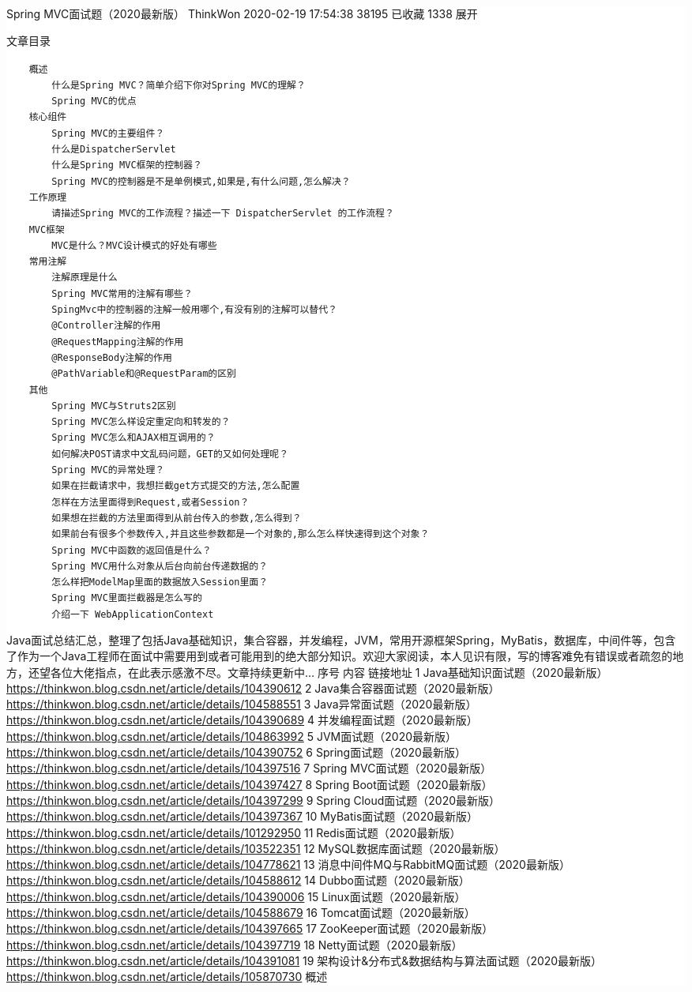 Spring MVC面试题（2020最新版）
ThinkWon 2020-02-19 17:54:38 38195 已收藏 1338
展开

文章目录

        概述
            什么是Spring MVC？简单介绍下你对Spring MVC的理解？
            Spring MVC的优点
        核心组件
            Spring MVC的主要组件？
            什么是DispatcherServlet
            什么是Spring MVC框架的控制器？
            Spring MVC的控制器是不是单例模式,如果是,有什么问题,怎么解决？
        工作原理
            请描述Spring MVC的工作流程？描述一下 DispatcherServlet 的工作流程？
        MVC框架
            MVC是什么？MVC设计模式的好处有哪些
        常用注解
            注解原理是什么
            Spring MVC常用的注解有哪些？
            SpingMvc中的控制器的注解一般用哪个,有没有别的注解可以替代？
            @Controller注解的作用
            @RequestMapping注解的作用
            @ResponseBody注解的作用
            @PathVariable和@RequestParam的区别
        其他
            Spring MVC与Struts2区别
            Spring MVC怎么样设定重定向和转发的？
            Spring MVC怎么和AJAX相互调用的？
            如何解决POST请求中文乱码问题，GET的又如何处理呢？
            Spring MVC的异常处理？
            如果在拦截请求中，我想拦截get方式提交的方法,怎么配置
            怎样在方法里面得到Request,或者Session？
            如果想在拦截的方法里面得到从前台传入的参数,怎么得到？
            如果前台有很多个参数传入,并且这些参数都是一个对象的,那么怎么样快速得到这个对象？
            Spring MVC中函数的返回值是什么？
            Spring MVC用什么对象从后台向前台传递数据的？
            怎么样把ModelMap里面的数据放入Session里面？
            Spring MVC里面拦截器是怎么写的
            介绍一下 WebApplicationContext

Java面试总结汇总，整理了包括Java基础知识，集合容器，并发编程，JVM，常用开源框架Spring，MyBatis，数据库，中间件等，包含了作为一个Java工程师在面试中需要用到或者可能用到的绝大部分知识。欢迎大家阅读，本人见识有限，写的博客难免有错误或者疏忽的地方，还望各位大佬指点，在此表示感激不尽。文章持续更新中…
序号 	内容 	链接地址
1 	Java基础知识面试题（2020最新版） 	https://thinkwon.blog.csdn.net/article/details/104390612
2 	Java集合容器面试题（2020最新版） 	https://thinkwon.blog.csdn.net/article/details/104588551
3 	Java异常面试题（2020最新版） 	https://thinkwon.blog.csdn.net/article/details/104390689
4 	并发编程面试题（2020最新版） 	https://thinkwon.blog.csdn.net/article/details/104863992
5 	JVM面试题（2020最新版） 	https://thinkwon.blog.csdn.net/article/details/104390752
6 	Spring面试题（2020最新版） 	https://thinkwon.blog.csdn.net/article/details/104397516
7 	Spring MVC面试题（2020最新版） 	https://thinkwon.blog.csdn.net/article/details/104397427
8 	Spring Boot面试题（2020最新版） 	https://thinkwon.blog.csdn.net/article/details/104397299
9 	Spring Cloud面试题（2020最新版） 	https://thinkwon.blog.csdn.net/article/details/104397367
10 	MyBatis面试题（2020最新版） 	https://thinkwon.blog.csdn.net/article/details/101292950
11 	Redis面试题（2020最新版） 	https://thinkwon.blog.csdn.net/article/details/103522351
12 	MySQL数据库面试题（2020最新版） 	https://thinkwon.blog.csdn.net/article/details/104778621
13 	消息中间件MQ与RabbitMQ面试题（2020最新版） 	https://thinkwon.blog.csdn.net/article/details/104588612
14 	Dubbo面试题（2020最新版） 	https://thinkwon.blog.csdn.net/article/details/104390006
15 	Linux面试题（2020最新版） 	https://thinkwon.blog.csdn.net/article/details/104588679
16 	Tomcat面试题（2020最新版） 	https://thinkwon.blog.csdn.net/article/details/104397665
17 	ZooKeeper面试题（2020最新版） 	https://thinkwon.blog.csdn.net/article/details/104397719
18 	Netty面试题（2020最新版） 	https://thinkwon.blog.csdn.net/article/details/104391081
19 	架构设计&分布式&数据结构与算法面试题（2020最新版） 	https://thinkwon.blog.csdn.net/article/details/105870730
概述
